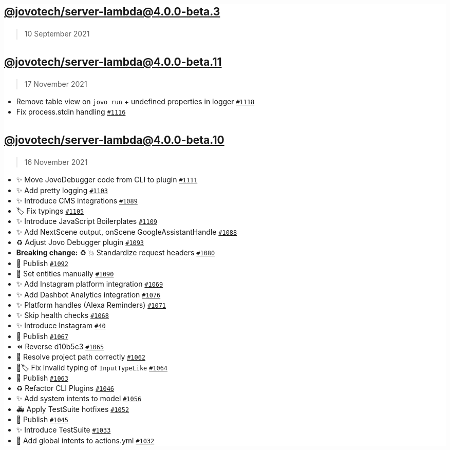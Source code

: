 ## [@jovotech/server-lambda@4.0.0-beta.3](https://github.com/jovotech/jovo-framework/compare/@jovotech/server-lambda@4.0.0-beta.2...@jovotech/server-lambda@4.0.0-beta.3)

> 10 September 2021

## [@jovotech/server-lambda@4.0.0-beta.11](https://github.com/jovotech/jovo-framework/compare/@jovotech/server-lambda@4.0.0-beta.10...@jovotech/server-lambda@4.0.0-beta.11)

> 17 November 2021

- Remove table view on `jovo run` + undefined properties in logger [`#1118`](https://github.com/jovotech/jovo-framework/pull/1118)
- Fix process.stdin handling  [`#1116`](https://github.com/jovotech/jovo-framework/pull/1116)

## [@jovotech/server-lambda@4.0.0-beta.10](https://github.com/jovotech/jovo-framework/compare/@jovotech/server-lambda@4.0.0-beta.1...@jovotech/server-lambda@4.0.0-beta.10)

> 16 November 2021

- ✨ Move JovoDebugger code from CLI to plugin [`#1111`](https://github.com/jovotech/jovo-framework/pull/1111)
- ✨ Add pretty logging [`#1103`](https://github.com/jovotech/jovo-framework/pull/1103)
- :sparkles: Introduce CMS integrations [`#1089`](https://github.com/jovotech/jovo-framework/pull/1089)
- :label: Fix typings [`#1105`](https://github.com/jovotech/jovo-framework/pull/1105)
- :sparkles: Introduce JavaScript Boilerplates [`#1109`](https://github.com/jovotech/jovo-framework/pull/1109)
- :sparkles: Add NextScene output, onScene GoogleAssistantHandle [`#1088`](https://github.com/jovotech/jovo-framework/pull/1088)
- :recycle: Adjust Jovo Debugger plugin [`#1093`](https://github.com/jovotech/jovo-framework/pull/1093)
- **Breaking change:** :recycle: :boom:  Standardize request headers [`#1080`](https://github.com/jovotech/jovo-framework/pull/1080)
- :bookmark: Publish [`#1092`](https://github.com/jovotech/jovo-framework/pull/1092)
- :bug: Set entities manually [`#1090`](https://github.com/jovotech/jovo-framework/pull/1090)
- :sparkles: Add Instagram platform integration [`#1069`](https://github.com/jovotech/jovo-framework/pull/1069)
- :sparkles: Add Dashbot Analytics integration [`#1076`](https://github.com/jovotech/jovo-framework/pull/1076)
- ✨ Platform handles (Alexa Reminders) [`#1071`](https://github.com/jovotech/jovo-framework/pull/1071)
- ✨ Skip health checks [`#1068`](https://github.com/jovotech/jovo-framework/pull/1068)
- :sparkles: Introduce Instagram [`#40`](https://github.com/jovotech/jovo-framework/pull/40)
- :bookmark: Publish [`#1067`](https://github.com/jovotech/jovo-framework/pull/1067)
- :rewind: Reverse d10b5c3 [`#1065`](https://github.com/jovotech/jovo-framework/pull/1065)
- :bug: Resolve project path correctly [`#1062`](https://github.com/jovotech/jovo-framework/pull/1062)
- 🐛🏷️ Fix invalid typing of `InputTypeLike` [`#1064`](https://github.com/jovotech/jovo-framework/pull/1064)
- :bookmark: Publish [`#1063`](https://github.com/jovotech/jovo-framework/pull/1063)
- :recycle: Refactor CLI Plugins [`#1046`](https://github.com/jovotech/jovo-framework/pull/1046)
- :sparkles: Add system intents to model [`#1056`](https://github.com/jovotech/jovo-framework/pull/1056)
- :ambulance: Apply TestSuite hotfixes [`#1052`](https://github.com/jovotech/jovo-framework/pull/1052)
- :bookmark: Publish [`#1045`](https://github.com/jovotech/jovo-framework/pull/1045)
- ✨ Introduce TestSuite [`#1033`](https://github.com/jovotech/jovo-framework/pull/1033)
- 🐛 Add global intents to actions.yml [`#1032`](https://github.com/jovotech/jovo-framework/pull/1032)